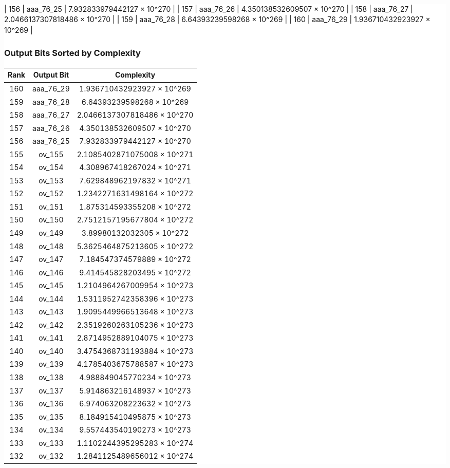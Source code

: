 | 156 | aaa_76_25 | 7.932833979442127 × 10^270 |
| 157 | aaa_76_26 | 4.350138532609507 × 10^270 |
| 158 | aaa_76_27 | 2.0466137307818486 × 10^270 |
| 159 | aaa_76_28 | 6.64393239598268 × 10^269 |
| 160 | aaa_76_29 | 1.936710432923927 × 10^269 |

### Output Bits Sorted by Complexity

| Rank | Output Bit | Complexity |
|:----:|:----------:|:----------:|
| 160 | aaa_76_29 | 1.936710432923927 × 10^269 |
| 159 | aaa_76_28 | 6.64393239598268 × 10^269 |
| 158 | aaa_76_27 | 2.0466137307818486 × 10^270 |
| 157 | aaa_76_26 | 4.350138532609507 × 10^270 |
| 156 | aaa_76_25 | 7.932833979442127 × 10^270 |
| 155 | ov_155 | 2.1085402871075008 × 10^271 |
| 154 | ov_154 | 4.308967418267024 × 10^271 |
| 153 | ov_153 | 7.629848962197832 × 10^271 |
| 152 | ov_152 | 1.2342271631498164 × 10^272 |
| 151 | ov_151 | 1.875314593355208 × 10^272 |
| 150 | ov_150 | 2.7512157195677804 × 10^272 |
| 149 | ov_149 | 3.89980132032305 × 10^272 |
| 148 | ov_148 | 5.3625464875213605 × 10^272 |
| 147 | ov_147 | 7.184547374579889 × 10^272 |
| 146 | ov_146 | 9.414545828203495 × 10^272 |
| 145 | ov_145 | 1.2104964267009954 × 10^273 |
| 144 | ov_144 | 1.5311952742358396 × 10^273 |
| 143 | ov_143 | 1.9095449966513648 × 10^273 |
| 142 | ov_142 | 2.3519260263105236 × 10^273 |
| 141 | ov_141 | 2.8714952889104075 × 10^273 |
| 140 | ov_140 | 3.4754368731193884 × 10^273 |
| 139 | ov_139 | 4.1785403675788587 × 10^273 |
| 138 | ov_138 | 4.988849045770234 × 10^273 |
| 137 | ov_137 | 5.914863216148937 × 10^273 |
| 136 | ov_136 | 6.974063208223632 × 10^273 |
| 135 | ov_135 | 8.184915410495875 × 10^273 |
| 134 | ov_134 | 9.557443540190273 × 10^273 |
| 133 | ov_133 | 1.1102244395295283 × 10^274 |
| 132 | ov_132 | 1.2841125489656012 × 10^274 |